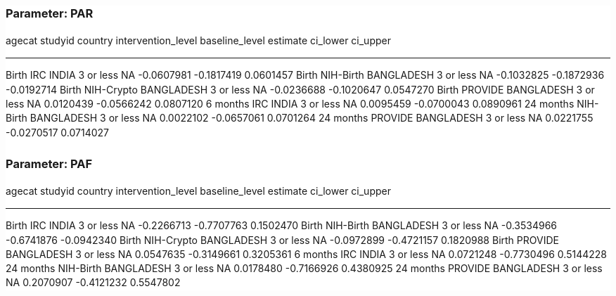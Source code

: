 
### Parameter: PAR


agecat      studyid      country      intervention_level   baseline_level      estimate     ci_lower     ci_upper
----------  -----------  -----------  -------------------  ---------------  -----------  -----------  -----------
Birth       IRC          INDIA        3 or less            NA                -0.0607981   -0.1817419    0.0601457
Birth       NIH-Birth    BANGLADESH   3 or less            NA                -0.1032825   -0.1872936   -0.0192714
Birth       NIH-Crypto   BANGLADESH   3 or less            NA                -0.0236688   -0.1020647    0.0547270
Birth       PROVIDE      BANGLADESH   3 or less            NA                 0.0120439   -0.0566242    0.0807120
6 months    IRC          INDIA        3 or less            NA                 0.0095459   -0.0700043    0.0890961
24 months   NIH-Birth    BANGLADESH   3 or less            NA                 0.0022102   -0.0657061    0.0701264
24 months   PROVIDE      BANGLADESH   3 or less            NA                 0.0221755   -0.0270517    0.0714027


### Parameter: PAF


agecat      studyid      country      intervention_level   baseline_level      estimate     ci_lower     ci_upper
----------  -----------  -----------  -------------------  ---------------  -----------  -----------  -----------
Birth       IRC          INDIA        3 or less            NA                -0.2266713   -0.7707763    0.1502470
Birth       NIH-Birth    BANGLADESH   3 or less            NA                -0.3534966   -0.6741876   -0.0942340
Birth       NIH-Crypto   BANGLADESH   3 or less            NA                -0.0972899   -0.4721157    0.1820988
Birth       PROVIDE      BANGLADESH   3 or less            NA                 0.0547635   -0.3149661    0.3205361
6 months    IRC          INDIA        3 or less            NA                 0.0721248   -0.7730496    0.5144228
24 months   NIH-Birth    BANGLADESH   3 or less            NA                 0.0178480   -0.7166926    0.4380925
24 months   PROVIDE      BANGLADESH   3 or less            NA                 0.2070907   -0.4121232    0.5547802

